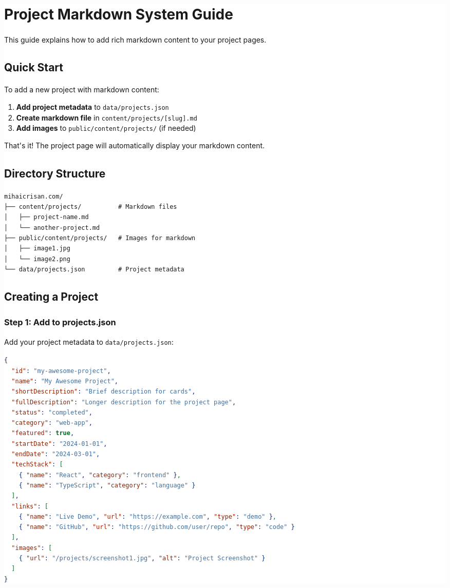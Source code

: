 # Project Markdown System Guide

This guide explains how to add rich markdown content to your project pages.

## Quick Start

To add a new project with markdown content:

1. **Add project metadata** to `data/projects.json`
2. **Create markdown file** in `content/projects/[slug].md`
3. **Add images** to `public/content/projects/` (if needed)

That's it! The project page will automatically display your markdown content.

## Directory Structure

```
mihaicrisan.com/
├── content/projects/          # Markdown files
│   ├── project-name.md
│   └── another-project.md
├── public/content/projects/   # Images for markdown
│   ├── image1.jpg
│   └── image2.png
└── data/projects.json         # Project metadata
```

## Creating a Project

### Step 1: Add to projects.json

Add your project metadata to `data/projects.json`:

```json
{
  "id": "my-awesome-project",
  "name": "My Awesome Project",
  "shortDescription": "Brief description for cards",
  "fullDescription": "Longer description for the project page",
  "status": "completed",
  "category": "web-app",
  "featured": true,
  "startDate": "2024-01-01",
  "endDate": "2024-03-01",
  "techStack": [
    { "name": "React", "category": "frontend" },
    { "name": "TypeScript", "category": "language" }
  ],
  "links": [
    { "name": "Live Demo", "url": "https://example.com", "type": "demo" },
    { "name": "GitHub", "url": "https://github.com/user/repo", "type": "code" }
  ],
  "images": [
    { "url": "/projects/screenshot1.jpg", "alt": "Project Screenshot" }
  ]
}
```
